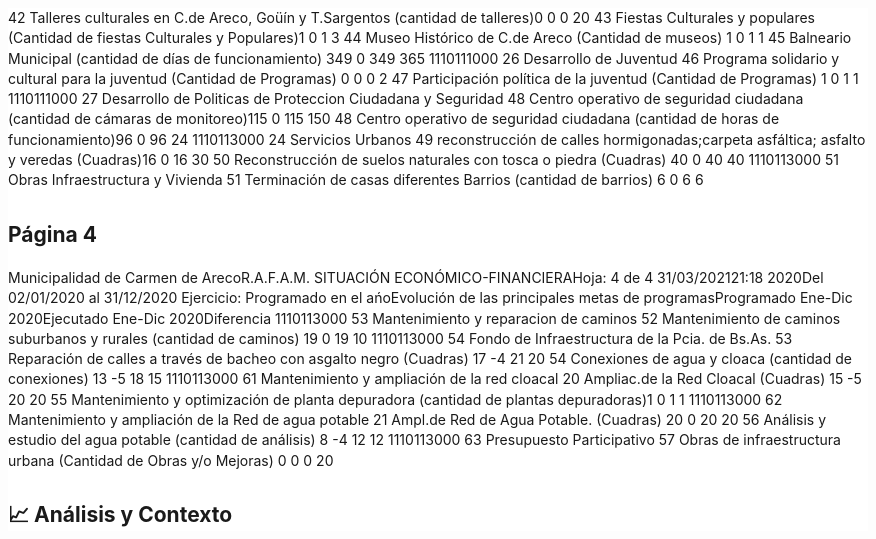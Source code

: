42 Talleres culturales en C.de Areco, Goüín y T.Sargentos (cantidad de
talleres)0 0 0 20
43 Fiestas Culturales y populares (Cantidad de fiestas Culturales y
Populares)1 0 1 3
44 Museo Histórico de C.de Areco (Cantidad de  museos) 1 0 1 1
45 Balneario Municipal (cantidad de días de funcionamiento) 349 0 349 365
1110111000 26 Desarrollo de Juventud
46 Programa solidario y cultural para la juventud (Cantidad de Programas) 0 0 0 2
47 Participación política de la juventud (Cantidad de Programas) 1 0 1 1
1110111000 27 Desarrollo de Politicas de Proteccion Ciudadana y
Seguridad
48 Centro operativo de seguridad ciudadana (cantidad de cámaras de
monitoreo)115 0 115 150
48 Centro operativo de seguridad ciudadana (cantidad de horas de
funcionamiento)96 0 96 24
1110113000 24 Servicios Urbanos
49 reconstrucción de calles hormigonadas;carpeta asfáltica; asfalto y
veredas (Cuadras)16 0 16 30
50 Reconstrucción de suelos naturales con tosca o piedra (Cuadras) 40 0 40 40
1110113000 51 Obras Infraestructura y Vivienda
51 Terminación de casas diferentes Barrios (cantidad de barrios) 6 0 6 6

## Página 4

Municipalidad de
Carmen de ArecoR.A.F.A.M.
SITUACIÓN ECONÓMICO-FINANCIERAHoja: 4 de 4
31/03/202121:18
2020Del 02/01/2020 al 31/12/2020
Ejercicio:
Programado
en el ańoEvolución de las principales metas de programasProgramado
Ene-Dic 2020Ejecutado
Ene-Dic 2020Diferencia
1110113000 53 Mantenimiento y reparacion de caminos
52 Mantenimiento de caminos suburbanos y rurales (cantidad de caminos) 19 0 19 10
1110113000 54 Fondo de Infraestructura de la Pcia. de Bs.As.
53 Reparación de calles a través de bacheo con asgalto negro (Cuadras) 17 -4 21 20
54 Conexiones de agua y cloaca (cantidad de conexiones) 13 -5 18 15
1110113000 61 Mantenimiento y ampliación de la red cloacal
20 Ampliac.de la Red Cloacal (Cuadras) 15 -5 20 20
55 Mantenimiento  y optimización de planta depuradora (cantidad de
plantas depuradoras)1 0 1 1
1110113000 62 Mantenimiento y ampliación de la Red de agua potable
21 Ampl.de Red de Agua Potable. (Cuadras) 20 0 20 20
56 Análisis y estudio del agua potable (cantidad de análisis) 8 -4 12 12
1110113000 63 Presupuesto Participativo
57 Obras de infraestructura urbana (Cantidad de Obras y/o Mejoras) 0 0 0 20



## 📈 Análisis y Contexto
